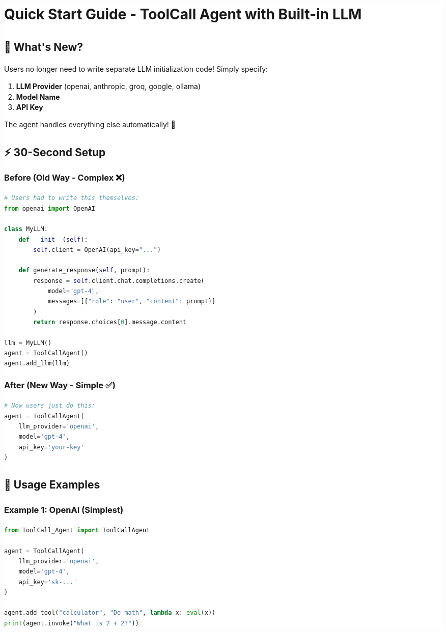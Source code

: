 # Quick Start Guide - ToolCall Agent with Built-in LLM

## 🎯 What's New?

Users no longer need to write separate LLM initialization code! Simply specify:
1. **LLM Provider** (openai, anthropic, groq, google, ollama)
2. **Model Name**
3. **API Key**

The agent handles everything else automatically! 🎉

## ⚡ 30-Second Setup

### Before (Old Way - Complex ❌)
```python
# Users had to write this themselves:
from openai import OpenAI

class MyLLM:
    def __init__(self):
        self.client = OpenAI(api_key="...")
    
    def generate_response(self, prompt):
        response = self.client.chat.completions.create(
            model="gpt-4",
            messages=[{"role": "user", "content": prompt}]
        )
        return response.choices[0].message.content

llm = MyLLM()
agent = ToolCallAgent()
agent.add_llm(llm)
```

### After (New Way - Simple ✅)
```python
# Now users just do this:
agent = ToolCallAgent(
    llm_provider='openai',
    model='gpt-4',
    api_key='your-key'
)
```

## 🚀 Usage Examples

### Example 1: OpenAI (Simplest)
```python
from ToolCall_Agent import ToolCallAgent

agent = ToolCallAgent(
    llm_provider='openai',
    model='gpt-4',
    api_key='sk-...'
)

agent.add_tool("calculator", "Do math", lambda x: eval(x))
print(agent.invoke("What is 2 + 2?"))
```
